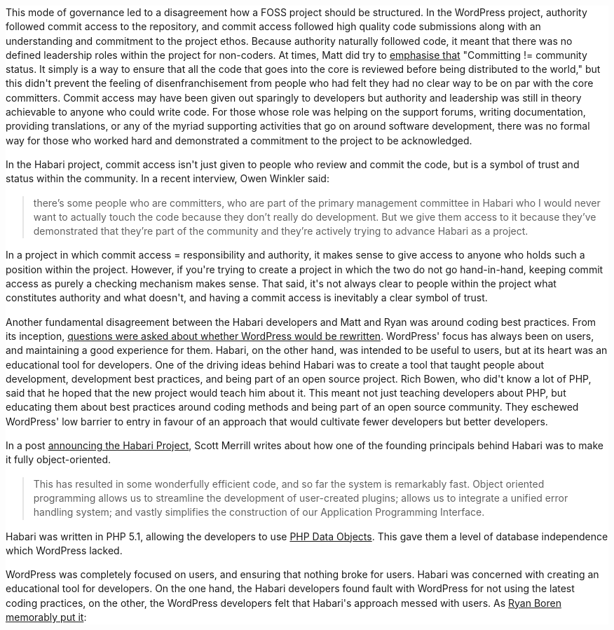 This mode of governance led to a disagreement how a FOSS project should be structured. In the WordPress project, authority followed commit access to the repository, and commit access followed high quality code submissions along with an understanding and commitment to the project ethos. Because authority naturally followed code, it meant that there was no defined leadership roles within the project for non-coders. At times, Matt did try to [emphasise that](http://lists.automattic.com/pipermail/wp-hackers/2005-June/001417.html) "Committing != community status. It simply is a way to ensure that all the code that goes into the core is reviewed before being distributed to the world," but this didn't prevent the feeling of disenfranchisement from people who had felt they had no clear way to be on par with the core committers. Commit access may have been given out sparingly to developers but authority and leadership was still in theory achievable to anyone who could write code. For those whose role was helping on the support forums, writing documentation, providing translations, or any of the myriad supporting activities that go on around software development, there was no formal way for those who worked hard and demonstrated a commitment to the project to be acknowledged.

In the Habari project, commit access isn't just given to people who review and commit the code, but is a symbol of trust and status within the community. In a recent interview, Owen Winkler said:

> there’s some people who are committers, who are part of the primary management committee in Habari who I would never want to actually touch the code because they don’t really do development. But we give them access to it because they’ve demonstrated that they’re part of the community and they’re actively trying to advance Habari as a project.

In a project in which commit access = responsibility and authority, it makes sense to give access to anyone who holds such a position within the project. However, if you're trying to create a project in which the two do not go hand-in-hand, keeping commit access as purely a checking mechanism makes sense. That said, it's not always clear to people within the project what constitutes authority and what doesn't, and having a commit access is inevitably a clear symbol of trust.

Another fundamental disagreement between the Habari developers and Matt and Ryan was around coding best practices. From its inception, [questions were asked about whether WordPress would be rewritten](http://wordpress.org/support/topic/how-much-will-you-rewrite#post-16). WordPress' focus has always been on users, and maintaining a good experience for them. Habari, on the other hand, was intended to be useful to users, but at its heart was an educational tool for developers. One of the driving ideas behind Habari was to create a tool that taught people about development, development best practices, and being part of an open source project. Rich Bowen, who did't know a lot of PHP, said that he hoped that the new project would teach him about it. This meant not just teaching developers about PHP, but educating them about best practices around coding methods and being part of an open source community. They eschewed WordPress' low barrier to entry in favour of an approach that would cultivate fewer developers but better developers. 

In a post [announcing the Habari Project](http://skippy.net/spread-the-news), Scott Merrill writes about how one of the founding principals behind Habari was to make it fully object-oriented. 

> This has resulted in some wonderfully efficient code, and so far the system is remarkably fast. Object oriented programming allows us to streamline the development of user-created plugins; allows us to integrate a unified error handling system; and vastly simplifies the construction of our Application Programming Interface.

Habari was written in PHP 5.1, allowing the developers to use [PHP Data Objects](http://php.net/manual/en/intro.pdo.php). This gave them a level of database independence which WordPress lacked. 

WordPress was completely focused on users, and ensuring that nothing broke for users. Habari was concerned with creating an educational tool for developers. On the one hand, the Habari developers found fault with WordPress for not using the latest coding practices, on the other, the WordPress developers felt that Habari's approach messed with users. As [Ryan Boren memorably put it](http://lists.automattic.com/pipermail/wp-hackers/2007-February/010881.html):
